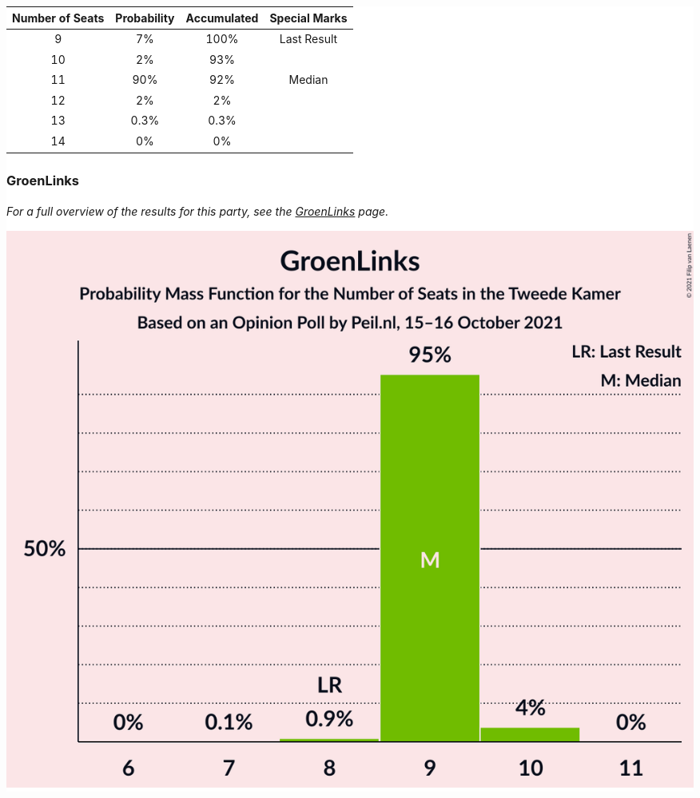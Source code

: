 | Number of Seats | Probability | Accumulated | Special Marks |
|:---------------:|:-----------:|:-----------:|:-------------:|
| 9 | 7% | 100% | Last Result |
| 10 | 2% | 93% |  |
| 11 | 90% | 92% | Median |
| 12 | 2% | 2% |  |
| 13 | 0.3% | 0.3% |  |
| 14 | 0% | 0% |  |

### GroenLinks

*For a full overview of the results for this party, see the [GroenLinks](party-groenlinks.html) page.*

![Graph with seats probability mass function not yet produced](2021-10-16-Peilnl-seats-pmf-groenlinks.png "Seats Probability Mass Function")
